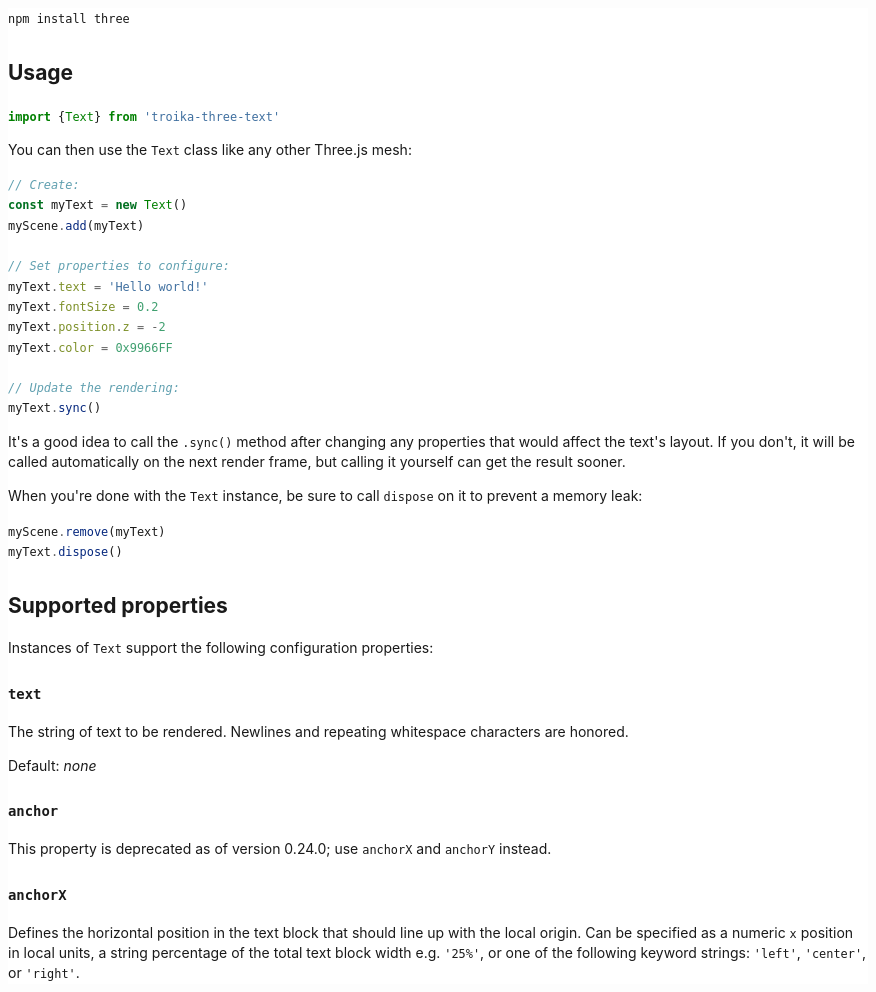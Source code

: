```sh
npm install three
```

## Usage

```js
import {Text} from 'troika-three-text'
```

You can then use the `Text` class like any other Three.js mesh:

```js
// Create:
const myText = new Text()
myScene.add(myText)

// Set properties to configure:
myText.text = 'Hello world!'
myText.fontSize = 0.2
myText.position.z = -2
myText.color = 0x9966FF

// Update the rendering:
myText.sync()
```

It's a good idea to call the `.sync()` method after changing any properties that would affect the text's layout. If you don't, it will be called automatically on the next render frame, but calling it yourself can get the result sooner.

When you're done with the `Text` instance, be sure to call `dispose` on it to prevent a memory leak:

```js
myScene.remove(myText)
myText.dispose()
```

## Supported properties

Instances of `Text` support the following configuration properties:

### `text`

The string of text to be rendered. Newlines and repeating whitespace characters are honored.

Default: _none_

### `anchor`

This property is deprecated as of version 0.24.0; use `anchorX` and `anchorY` instead.

### `anchorX`

Defines the horizontal position in the text block that should line up with the local origin. Can be specified as a numeric `x` position in local units, a string percentage of the total text block width e.g. `'25%'`, or one of the following keyword strings: `'left'`, `'center'`, or `'right'`.
